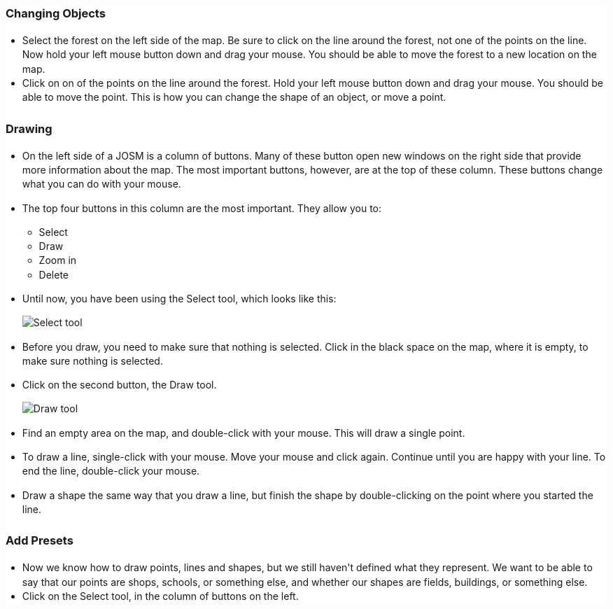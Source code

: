 ### Changing Objects

-   Select the forest on the left side of the map. Be sure to click on
    the line around the forest, not one of the points on the line. Now
    hold your left mouse button down and drag your mouse. You should be
    able to move the forest to a new location on the map.
-   Click on on of the points on the line around the forest. Hold your
    left mouse button down and drag your mouse. You should be able to
    move the point. This is how you can change the shape of an object,
    or move a point.

### Drawing

-   On the left side of a JOSM is a column of buttons. Many of these
    button open new windows on the right side that provide more
    information about the map. The most important buttons, however, are
    at the top of these column. These buttons change what you can do
    with your mouse.
-   The top four buttons in this column are the most important. They
    allow you to:

    -   Select
    -   Draw
    -   Zoom in
    -   Delete

-   Until now, you have been using the Select tool, which looks like
    this:

    ![Select tool][]

-   Before you draw, you need to make sure that nothing is selected.
    Click in the black space on the map, where it is empty, to make sure
    nothing is selected.
-   Click on the second button, the Draw tool.

    ![Draw tool][]

-   Find an empty area on the map, and double-click with your mouse.
    This will draw a single point.
-   To draw a line, single-click with your mouse. Move your mouse and
    click again. Continue until you are happy with your line. To end the
    line, double-click your mouse.
-   Draw a shape the same way that you draw a line, but finish the shape
    by double-clicking on the point where you started the line.

### Add Presets

-   Now we know how to draw points, lines and shapes, but we still
    haven't defined what they represent. We want to be able to say that
    our points are shops, schools, or something else, and whether our
    shapes are fields, buildings, or something else.
-   Click on the Select tool, in the column of buttons on the left.


[JOSM website]: {{site.baseurl}}/images/josm_website_en.png
[JOSM when it opens]: {{site.baseurl}}/images/josm_opens_en.png
[JOSM preferences]: {{site.baseurl}}/images/josm_preferences_en.png
[WMS TMS]: {{site.baseurl}}/images/josm_wms_tms_en.png
[Activate Bing sat]: {{site.baseurl}}/images/josm_activate_bing_sat_en.png
[Add grid]: {{site.baseurl}}/images/josm_grid_icon_en.png
[Add plug-in]: {{site.baseurl}}/images/josm_plug_icon_en.png
[Look and feel]: {{site.baseurl}}/images/josm_look_and_feel_en.png
[Open]: {{site.baseurl}}/images/josm_open_icon_en.png
[Sample OpenStreetMap file]: {{site.baseurl}}/images/josm_sample_osm_file_en.png
[Scale bar]: {{site.baseurl}}/images/josm_scale_bar_en.png
[Select tool]: {{site.baseurl}}/images/josm_tool_select_en.png
[Draw tool]: {{site.baseurl}}/images/josm_tool_draw_en.png